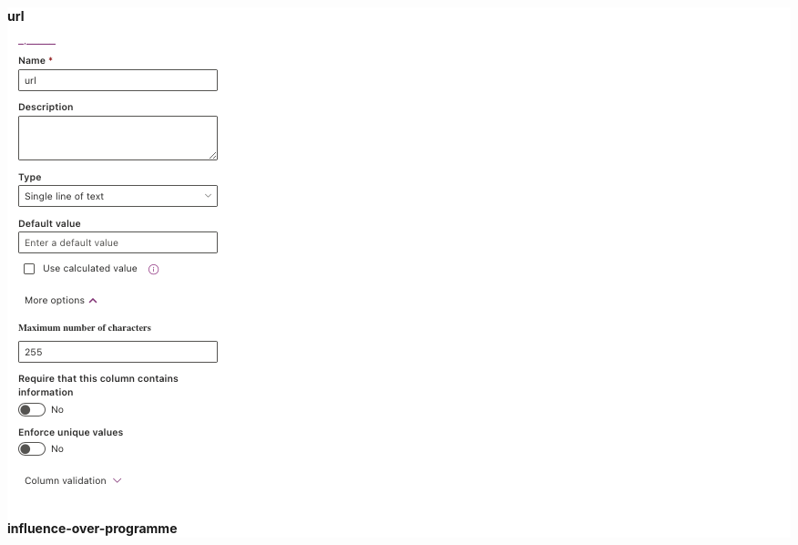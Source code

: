 

#### url
![people-settings-url.png](../images/people-settings-url.png)


#### influence-over-programme